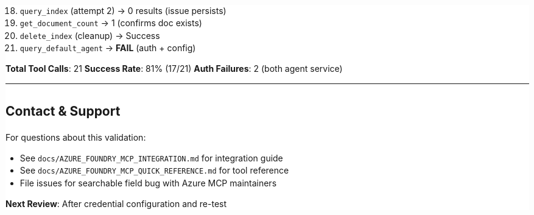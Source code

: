 18. `query_index` (attempt 2) → 0 results (issue persists)
19. `get_document_count` → 1 (confirms doc exists)
20. `delete_index` (cleanup) → Success
21. `query_default_agent` → **FAIL** (auth + config)

**Total Tool Calls**: 21
**Success Rate**: 81% (17/21)
**Auth Failures**: 2 (both agent service)

---

## Contact & Support

For questions about this validation:

- See `docs/AZURE_FOUNDRY_MCP_INTEGRATION.md` for integration guide
- See `docs/AZURE_FOUNDRY_MCP_QUICK_REFERENCE.md` for tool reference
- File issues for searchable field bug with Azure MCP maintainers

**Next Review**: After credential configuration and re-test
